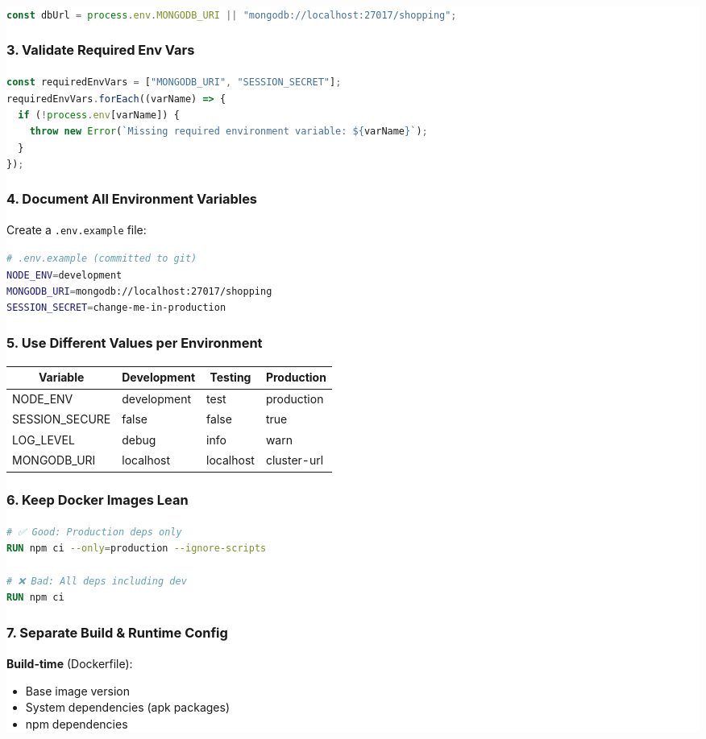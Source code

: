 ```javascript
const dbUrl = process.env.MONGODB_URI || "mongodb://localhost:27017/shopping";
```

### 3. Validate Required Env Vars

```javascript
const requiredEnvVars = ["MONGODB_URI", "SESSION_SECRET"];
requiredEnvVars.forEach((varName) => {
  if (!process.env[varName]) {
    throw new Error(`Missing required environment variable: ${varName}`);
  }
});
```

### 4. Document All Environment Variables

Create a `.env.example` file:

```bash
# .env.example (committed to git)
NODE_ENV=development
MONGODB_URI=mongodb://localhost:27017/shopping
SESSION_SECRET=change-me-in-production
```

### 5. Use Different Values per Environment

| Variable       | Development | Testing   | Production  |
| -------------- | ----------- | --------- | ----------- |
| NODE_ENV       | development | test      | production  |
| SESSION_SECURE | false       | false     | true        |
| LOG_LEVEL      | debug       | info      | warn        |
| MONGODB_URI    | localhost   | localhost | cluster-url |

### 6. Keep Docker Images Lean

```dockerfile
# ✅ Good: Production deps only
RUN npm ci --only=production --ignore-scripts

# ❌ Bad: All deps including dev
RUN npm ci
```

### 7. Separate Build & Runtime Config

**Build-time** (Dockerfile):

- Base image version
- System dependencies (apk packages)
- npm dependencies
